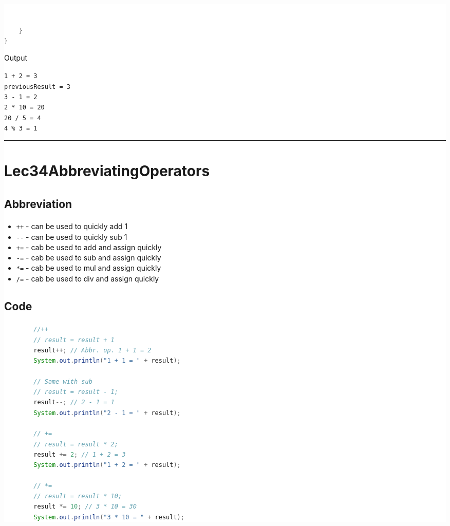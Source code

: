 ```java


    }
}
```
Output
```
1 + 2 = 3
previousResult = 3
3 - 1 = 2
2 * 10 = 20
20 / 5 = 4
4 % 3 = 1
```
























----
# Lec34AbbreviatingOperators

## Abbreviation
* `++` - can be used to quickly add 1
* `--` - can be used to quickly sub 1
* `+=` - cab be used to add and assign quickly
* `-=` - cab be used to sub and assign quickly
* `*=` - cab be used to mul and assign quickly
* `/=` - cab be used to div and assign quickly

## Code

```java
        //++
        // result = result + 1
        result++; // Abbr. op. 1 + 1 = 2
        System.out.println("1 + 1 = " + result);

        // Same with sub
        // result = result - 1;
        result--; // 2 - 1 = 1
        System.out.println("2 - 1 = " + result);

        // +=
        // result = result * 2;
        result += 2; // 1 + 2 = 3
        System.out.println("1 + 2 = " + result);

        // *=
        // result = result * 10;
        result *= 10; // 3 * 10 = 30
        System.out.println("3 * 10 = " + result);

```